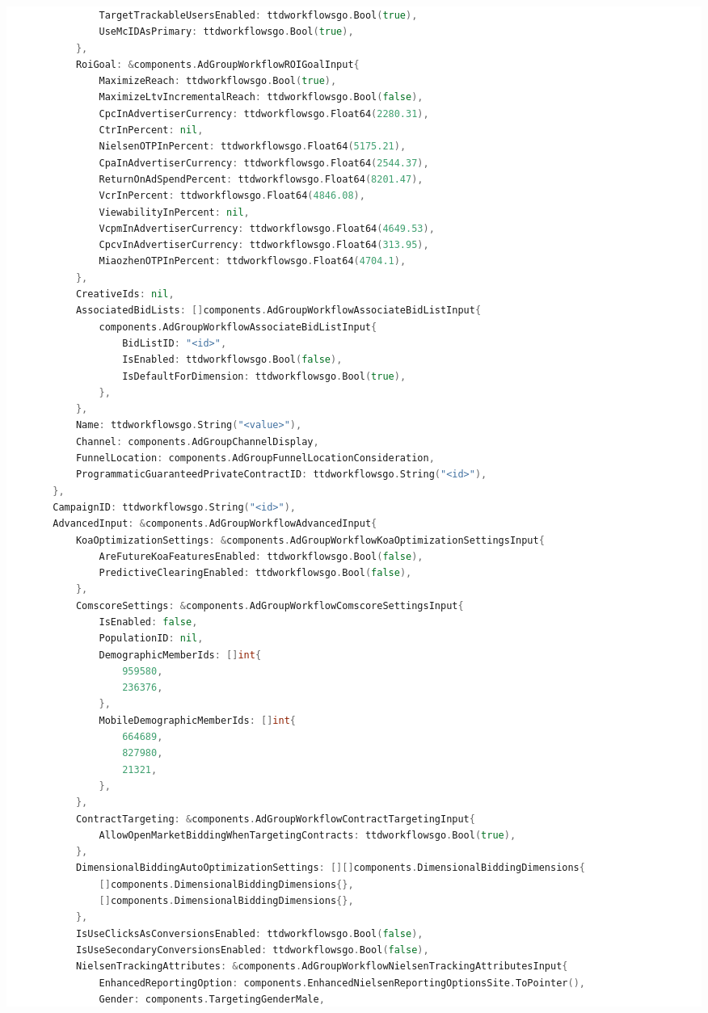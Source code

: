 ```go
                TargetTrackableUsersEnabled: ttdworkflowsgo.Bool(true),
                UseMcIDAsPrimary: ttdworkflowsgo.Bool(true),
            },
            RoiGoal: &components.AdGroupWorkflowROIGoalInput{
                MaximizeReach: ttdworkflowsgo.Bool(true),
                MaximizeLtvIncrementalReach: ttdworkflowsgo.Bool(false),
                CpcInAdvertiserCurrency: ttdworkflowsgo.Float64(2280.31),
                CtrInPercent: nil,
                NielsenOTPInPercent: ttdworkflowsgo.Float64(5175.21),
                CpaInAdvertiserCurrency: ttdworkflowsgo.Float64(2544.37),
                ReturnOnAdSpendPercent: ttdworkflowsgo.Float64(8201.47),
                VcrInPercent: ttdworkflowsgo.Float64(4846.08),
                ViewabilityInPercent: nil,
                VcpmInAdvertiserCurrency: ttdworkflowsgo.Float64(4649.53),
                CpcvInAdvertiserCurrency: ttdworkflowsgo.Float64(313.95),
                MiaozhenOTPInPercent: ttdworkflowsgo.Float64(4704.1),
            },
            CreativeIds: nil,
            AssociatedBidLists: []components.AdGroupWorkflowAssociateBidListInput{
                components.AdGroupWorkflowAssociateBidListInput{
                    BidListID: "<id>",
                    IsEnabled: ttdworkflowsgo.Bool(false),
                    IsDefaultForDimension: ttdworkflowsgo.Bool(true),
                },
            },
            Name: ttdworkflowsgo.String("<value>"),
            Channel: components.AdGroupChannelDisplay,
            FunnelLocation: components.AdGroupFunnelLocationConsideration,
            ProgrammaticGuaranteedPrivateContractID: ttdworkflowsgo.String("<id>"),
        },
        CampaignID: ttdworkflowsgo.String("<id>"),
        AdvancedInput: &components.AdGroupWorkflowAdvancedInput{
            KoaOptimizationSettings: &components.AdGroupWorkflowKoaOptimizationSettingsInput{
                AreFutureKoaFeaturesEnabled: ttdworkflowsgo.Bool(false),
                PredictiveClearingEnabled: ttdworkflowsgo.Bool(false),
            },
            ComscoreSettings: &components.AdGroupWorkflowComscoreSettingsInput{
                IsEnabled: false,
                PopulationID: nil,
                DemographicMemberIds: []int{
                    959580,
                    236376,
                },
                MobileDemographicMemberIds: []int{
                    664689,
                    827980,
                    21321,
                },
            },
            ContractTargeting: &components.AdGroupWorkflowContractTargetingInput{
                AllowOpenMarketBiddingWhenTargetingContracts: ttdworkflowsgo.Bool(true),
            },
            DimensionalBiddingAutoOptimizationSettings: [][]components.DimensionalBiddingDimensions{
                []components.DimensionalBiddingDimensions{},
                []components.DimensionalBiddingDimensions{},
            },
            IsUseClicksAsConversionsEnabled: ttdworkflowsgo.Bool(false),
            IsUseSecondaryConversionsEnabled: ttdworkflowsgo.Bool(false),
            NielsenTrackingAttributes: &components.AdGroupWorkflowNielsenTrackingAttributesInput{
                EnhancedReportingOption: components.EnhancedNielsenReportingOptionsSite.ToPointer(),
                Gender: components.TargetingGenderMale,
```